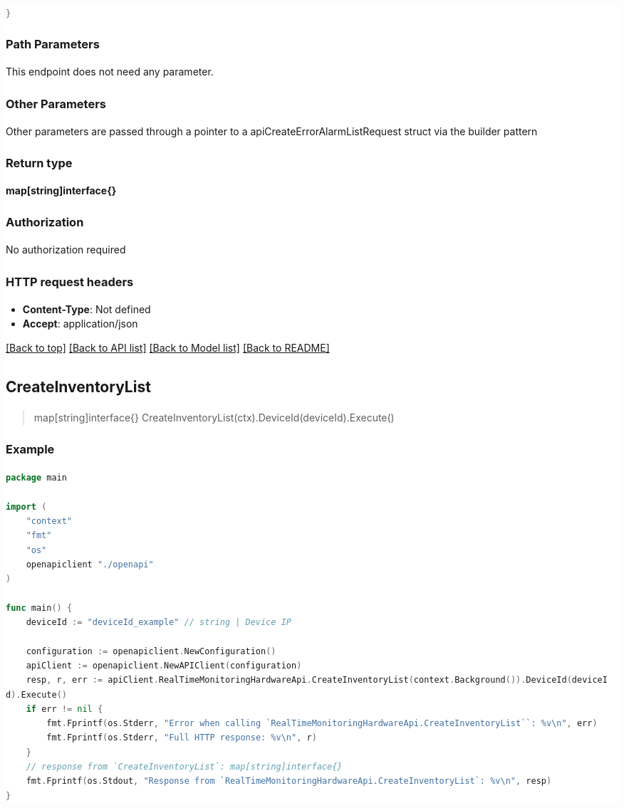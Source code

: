 ```go
}
```

### Path Parameters

This endpoint does not need any parameter.

### Other Parameters

Other parameters are passed through a pointer to a apiCreateErrorAlarmListRequest struct via the builder pattern


### Return type

**map[string]interface{}**

### Authorization

No authorization required

### HTTP request headers

- **Content-Type**: Not defined
- **Accept**: application/json

[[Back to top]](#) [[Back to API list]](../README.md#documentation-for-api-endpoints)
[[Back to Model list]](../README.md#documentation-for-models)
[[Back to README]](../README.md)


## CreateInventoryList

> map[string]interface{} CreateInventoryList(ctx).DeviceId(deviceId).Execute()





### Example

```go
package main

import (
    "context"
    "fmt"
    "os"
    openapiclient "./openapi"
)

func main() {
    deviceId := "deviceId_example" // string | Device IP

    configuration := openapiclient.NewConfiguration()
    apiClient := openapiclient.NewAPIClient(configuration)
    resp, r, err := apiClient.RealTimeMonitoringHardwareApi.CreateInventoryList(context.Background()).DeviceId(deviceId).Execute()
    if err != nil {
        fmt.Fprintf(os.Stderr, "Error when calling `RealTimeMonitoringHardwareApi.CreateInventoryList``: %v\n", err)
        fmt.Fprintf(os.Stderr, "Full HTTP response: %v\n", r)
    }
    // response from `CreateInventoryList`: map[string]interface{}
    fmt.Fprintf(os.Stdout, "Response from `RealTimeMonitoringHardwareApi.CreateInventoryList`: %v\n", resp)
}
```